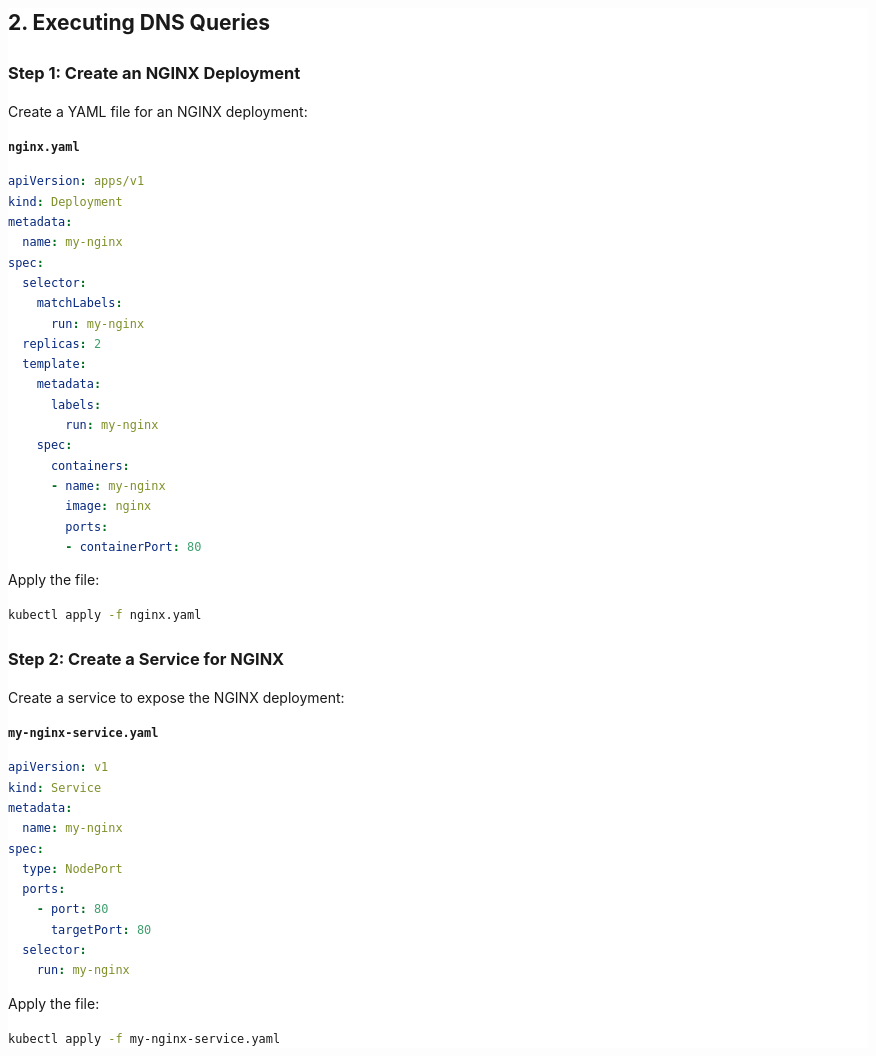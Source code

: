 ## **2. Executing DNS Queries**

### **Step 1: Create an NGINX Deployment**
Create a YAML file for an NGINX deployment:

**`nginx.yaml`**
```yaml
apiVersion: apps/v1
kind: Deployment
metadata:
  name: my-nginx
spec:
  selector:
    matchLabels:
      run: my-nginx
  replicas: 2
  template:
    metadata:
      labels:
        run: my-nginx
    spec:
      containers:
      - name: my-nginx
        image: nginx
        ports:
        - containerPort: 80
```

Apply the file:
```bash
kubectl apply -f nginx.yaml
```

### **Step 2: Create a Service for NGINX**
Create a service to expose the NGINX deployment:

**`my-nginx-service.yaml`**
```yaml
apiVersion: v1
kind: Service
metadata:
  name: my-nginx
spec:
  type: NodePort
  ports:
    - port: 80
      targetPort: 80
  selector:
    run: my-nginx
```

Apply the file:
```bash
kubectl apply -f my-nginx-service.yaml
```
